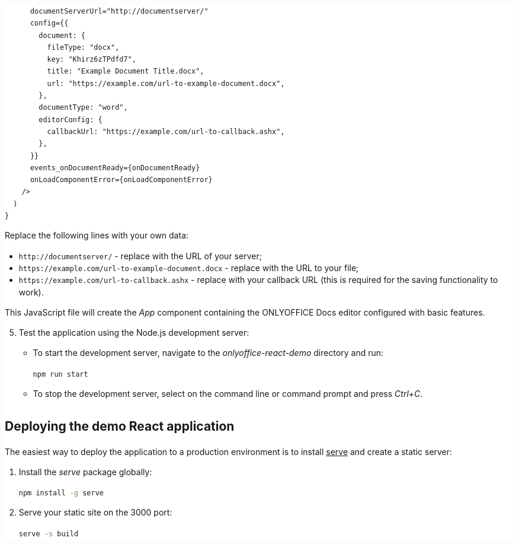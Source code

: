    ``` tsx
         documentServerUrl="http://documentserver/"
         config={{
           document: {
             fileType: "docx",
             key: "Khirz6zTPdfd7",
             title: "Example Document Title.docx",
             url: "https://example.com/url-to-example-document.docx",
           },
           documentType: "word",
           editorConfig: {
             callbackUrl: "https://example.com/url-to-callback.ashx",
           },
         }}
         events_onDocumentReady={onDocumentReady}
         onLoadComponentError={onLoadComponentError}
       />
     )
   }
   ```

   Replace the following lines with your own data:

   - `http://documentserver/` - replace with the URL of your server;
   - `https://example.com/url-to-example-document.docx` - replace with the URL to your file;
   - `https://example.com/url-to-callback.ashx` - replace with your callback URL (this is required for the saving functionality to work).

   This JavaScript file will create the *App* component containing the ONLYOFFICE Docs editor configured with basic features.

5. Test the application using the Node.js development server:

   - To start the development server, navigate to the *onlyoffice-react-demo* directory and run:

     ``` sh
     npm run start
     ```

   - To stop the development server, select on the command line or command prompt and press *Ctrl+C*.

## Deploying the demo React application

The easiest way to deploy the application to a production environment is to install [serve](https://github.com/vercel/serve) and create a static server:

1. Install the *serve* package globally:

   ``` sh
   npm install -g serve
   ```

2. Serve your static site on the 3000 port:

   ``` sh
   serve -s build
   ```
